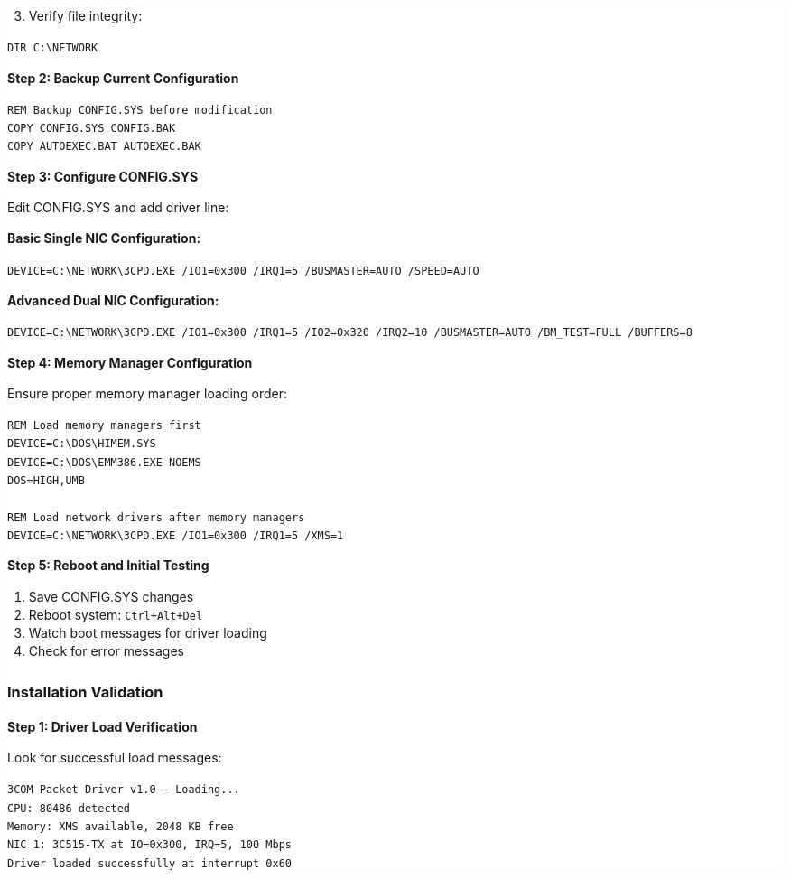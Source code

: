 3. Verify file integrity:
```dos
DIR C:\NETWORK
```

**Step 2: Backup Current Configuration**

```dos
REM Backup CONFIG.SYS before modification
COPY CONFIG.SYS CONFIG.BAK
COPY AUTOEXEC.BAT AUTOEXEC.BAK
```

**Step 3: Configure CONFIG.SYS**

Edit CONFIG.SYS and add driver line:

**Basic Single NIC Configuration:**
```dos
DEVICE=C:\NETWORK\3CPD.EXE /IO1=0x300 /IRQ1=5 /BUSMASTER=AUTO /SPEED=AUTO
```

**Advanced Dual NIC Configuration:**
```dos
DEVICE=C:\NETWORK\3CPD.EXE /IO1=0x300 /IRQ1=5 /IO2=0x320 /IRQ2=10 /BUSMASTER=AUTO /BM_TEST=FULL /BUFFERS=8
```

**Step 4: Memory Manager Configuration**

Ensure proper memory manager loading order:
```dos
REM Load memory managers first
DEVICE=C:\DOS\HIMEM.SYS
DEVICE=C:\DOS\EMM386.EXE NOEMS
DOS=HIGH,UMB

REM Load network drivers after memory managers
DEVICE=C:\NETWORK\3CPD.EXE /IO1=0x300 /IRQ1=5 /XMS=1
```

**Step 5: Reboot and Initial Testing**

1. Save CONFIG.SYS changes
2. Reboot system: `Ctrl+Alt+Del`
3. Watch boot messages for driver loading
4. Check for error messages

### Installation Validation

**Step 1: Driver Load Verification**

Look for successful load messages:
```
3COM Packet Driver v1.0 - Loading...
CPU: 80486 detected
Memory: XMS available, 2048 KB free
NIC 1: 3C515-TX at IO=0x300, IRQ=5, 100 Mbps
Driver loaded successfully at interrupt 0x60
```
